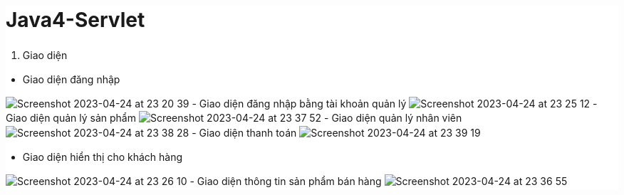 # Java4-Servlet
1. Giao diện 
- Giao diện đăng nhập 
<img width="1440" alt="Screenshot 2023-04-24 at 23 20 39" src="https://user-images.githubusercontent.com/108625115/234057837-2d016244-28a7-4388-a836-f91bb28b54ff.png">
- Giao diện đăng nhập bằng tài khoản quản lý 
<img width="1423" alt="Screenshot 2023-04-24 at 23 25 12" src="https://user-images.githubusercontent.com/108625115/234058042-e142952d-0e87-49f6-bfab-66992f01a92e.png">
- Giao diện quản lý sản phẩm 
<img width="1437" alt="Screenshot 2023-04-24 at 23 37 52" src="https://user-images.githubusercontent.com/108625115/234060765-fef0dcc8-a586-4d8c-b65c-f30ecabc60f5.png">
- Giao diện quản lý nhân viên 
<img width="1440" alt="Screenshot 2023-04-24 at 23 38 28" src="https://user-images.githubusercontent.com/108625115/234060899-bacbf67a-8126-49e1-952a-77ab869078df.png">
- Giao diện thanh toán 
<img width="1440" alt="Screenshot 2023-04-24 at 23 39 19" src="https://user-images.githubusercontent.com/108625115/234061110-1df5012b-8531-47b2-a52f-3b36e6c2a9a7.png">

- Giao diện hiển thị cho khách hàng 
<img width="1435" alt="Screenshot 2023-04-24 at 23 26 10" src="https://user-images.githubusercontent.com/108625115/234058233-76b814d2-18dc-4770-9553-5a40b02abe7d.png">
- Giao diện thông tin sản phẩm bán hàng
<img width="1435" alt="Screenshot 2023-04-24 at 23 36 55" src="https://user-images.githubusercontent.com/108625115/234060573-e008cdc8-fedb-486b-a99c-0327a3bddd93.png">
